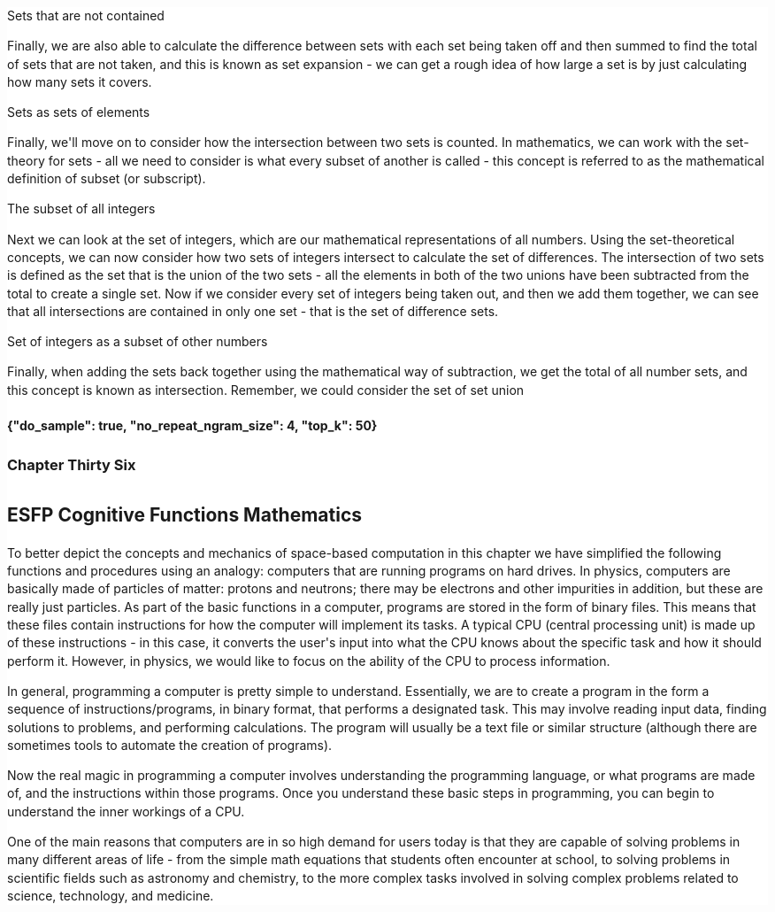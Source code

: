 Sets that are not contained

Finally, we are also able to calculate the difference between sets with each set being taken off and then summed to find the total of sets that are not taken, and this is known as set expansion - we can get a rough idea of how large a set is by just calculating how many sets it covers.

Sets as sets of elements

Finally, we'll move on to consider how the intersection between two sets is counted. In mathematics, we can work with the set-theory for sets - all we need to consider is what every subset of another is called - this concept is referred to as the mathematical definition of subset (or subscript).

The subset of all integers

Next we can look at the set of integers, which are our mathematical representations of all numbers. Using the set-theoretical concepts, we can now consider how two sets of integers intersect to calculate the set of differences. The intersection of two sets is defined as the set that is the union of the two sets - all the elements in both of the two unions have been subtracted from the total to create a single set. Now if we consider every set of integers being taken out, and then we add them together, we can see that all intersections are contained in only one set - that is the set of difference sets.

Set of integers as a subset of other numbers

Finally, when adding the sets back together using the mathematical way of subtraction, we get the total of all number sets, and this concept is known as intersection. Remember, we could consider the set of set union


#### {"do_sample": true, "no_repeat_ngram_size": 4, "top_k": 50}
### Chapter Thirty Six
## ESFP Cognitive Functions Mathematics

To better depict the concepts and mechanics of space-based computation in this chapter we have simplified the following functions and procedures using an analogy: computers that are running programs on hard drives. In physics, computers are basically made of particles of matter: protons and neutrons; there may be electrons and other impurities in addition, but these are really just particles. As part of the basic functions in a computer, programs are stored in the form of binary files. This means that these files contain instructions for how the computer will implement its tasks. A typical CPU (central processing unit) is made up of these instructions - in this case, it converts the user's input into what the CPU knows about the specific task and how it should perform it. However, in physics, we would like to focus on the ability of the CPU to process information.

In general, programming a computer is pretty simple to understand. Essentially, we are to create a program in the form a sequence of instructions/programs, in binary format, that performs a designated task. This may involve reading input data, finding solutions to problems, and performing calculations. The program will usually be a text file or similar structure (although there are sometimes tools to automate the creation of programs).

Now the real magic in programming a computer involves understanding the programming language, or what programs are made of, and the instructions within those programs. Once you understand these basic steps in programming, you can begin to understand the inner workings of a CPU.

One of the main reasons that computers are in so high demand for users today is that they are capable of solving problems in many different areas of life - from the simple math equations that students often encounter at school, to solving problems in scientific fields such as astronomy and chemistry, to the more complex tasks involved in solving complex problems related to science, technology, and medicine.
